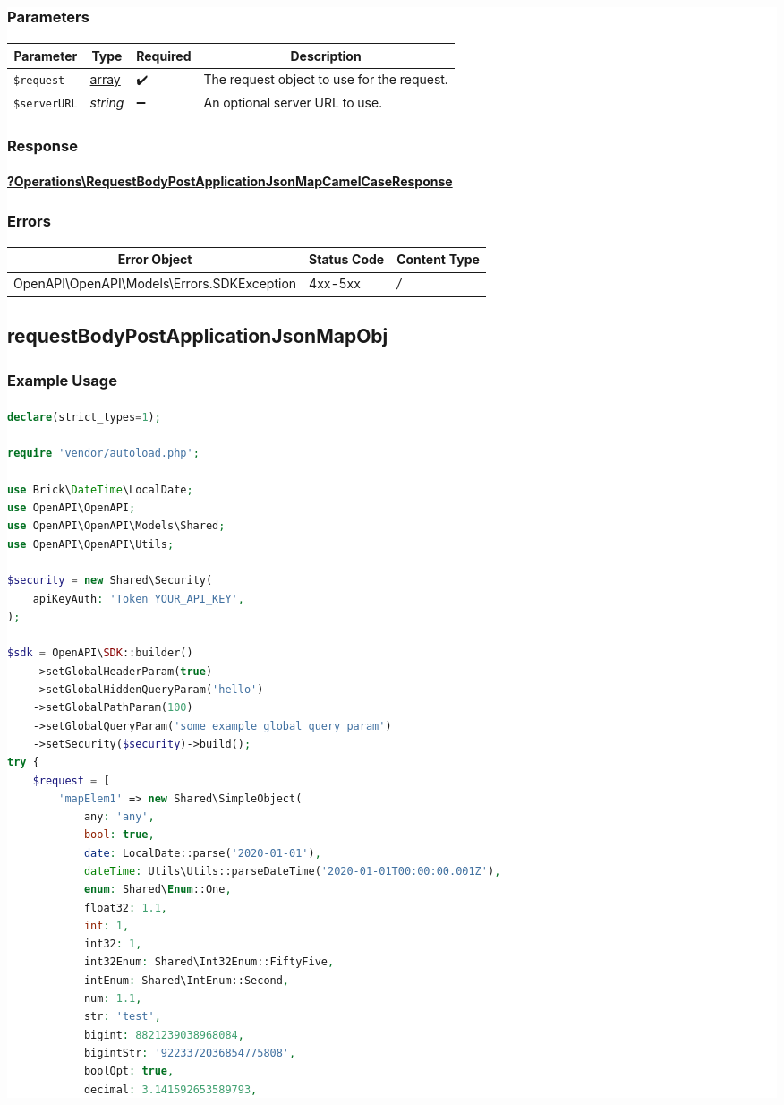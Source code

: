 ### Parameters

| Parameter                                  | Type                                       | Required                                   | Description                                |
| ------------------------------------------ | ------------------------------------------ | ------------------------------------------ | ------------------------------------------ |
| `$request`                                 | [array](../../.md)                         | :heavy_check_mark:                         | The request object to use for the request. |
| `$serverURL`                               | *string*                                   | :heavy_minus_sign:                         | An optional server URL to use.             |

### Response

**[?Operations\RequestBodyPostApplicationJsonMapCamelCaseResponse](../../Models/Operations/RequestBodyPostApplicationJsonMapCamelCaseResponse.md)**

### Errors

| Error Object                               | Status Code                                | Content Type                               |
| ------------------------------------------ | ------------------------------------------ | ------------------------------------------ |
| OpenAPI\OpenAPI\Models\Errors.SDKException | 4xx-5xx                                    | */*                                        |


## requestBodyPostApplicationJsonMapObj

### Example Usage

```php
declare(strict_types=1);

require 'vendor/autoload.php';

use Brick\DateTime\LocalDate;
use OpenAPI\OpenAPI;
use OpenAPI\OpenAPI\Models\Shared;
use OpenAPI\OpenAPI\Utils;

$security = new Shared\Security(
    apiKeyAuth: 'Token YOUR_API_KEY',
);

$sdk = OpenAPI\SDK::builder()
    ->setGlobalHeaderParam(true)
    ->setGlobalHiddenQueryParam('hello')
    ->setGlobalPathParam(100)
    ->setGlobalQueryParam('some example global query param')
    ->setSecurity($security)->build();
try {
    $request = [
        'mapElem1' => new Shared\SimpleObject(
            any: 'any',
            bool: true,
            date: LocalDate::parse('2020-01-01'),
            dateTime: Utils\Utils::parseDateTime('2020-01-01T00:00:00.001Z'),
            enum: Shared\Enum::One,
            float32: 1.1,
            int: 1,
            int32: 1,
            int32Enum: Shared\Int32Enum::FiftyFive,
            intEnum: Shared\IntEnum::Second,
            num: 1.1,
            str: 'test',
            bigint: 8821239038968084,
            bigintStr: '9223372036854775808',
            boolOpt: true,
            decimal: 3.141592653589793,
```